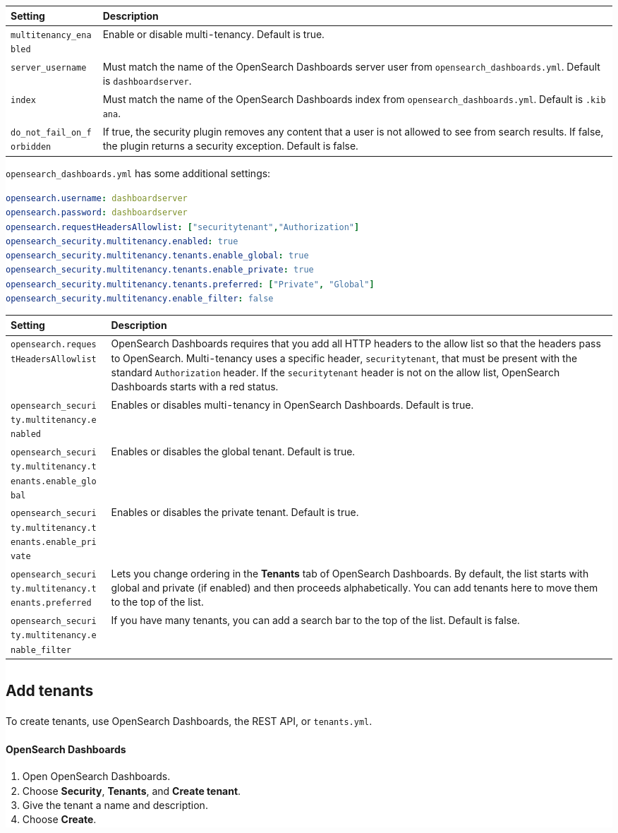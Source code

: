 Setting | Description
:--- | :---
`multitenancy_enabled` | Enable or disable multi-tenancy. Default is true.
`server_username` | Must match the name of the OpenSearch Dashboards server user from `opensearch_dashboards.yml`. Default is `dashboardserver`.
`index` | Must match the name of the OpenSearch Dashboards index from `opensearch_dashboards.yml`. Default is `.kibana`.
`do_not_fail_on_forbidden` | If true, the security plugin removes any content that a user is not allowed to see from search results. If false, the plugin returns a security exception. Default is false.

`opensearch_dashboards.yml` has some additional settings:

```yml
opensearch.username: dashboardserver
opensearch.password: dashboardserver
opensearch.requestHeadersAllowlist: ["securitytenant","Authorization"]
opensearch_security.multitenancy.enabled: true
opensearch_security.multitenancy.tenants.enable_global: true
opensearch_security.multitenancy.tenants.enable_private: true
opensearch_security.multitenancy.tenants.preferred: ["Private", "Global"]
opensearch_security.multitenancy.enable_filter: false
```

Setting | Description
:--- | :---
`opensearch.requestHeadersAllowlist` | OpenSearch Dashboards requires that you add all HTTP headers to the allow list so that the headers pass to OpenSearch. Multi-tenancy uses a specific header, `securitytenant`, that must be present with the standard `Authorization` header. If the `securitytenant` header is not on the allow list, OpenSearch Dashboards starts with a red status.
`opensearch_security.multitenancy.enabled` | Enables or disables multi-tenancy in OpenSearch Dashboards. Default is true.
`opensearch_security.multitenancy.tenants.enable_global` | Enables or disables the global tenant. Default is true.
`opensearch_security.multitenancy.tenants.enable_private` | Enables or disables the private tenant. Default is true.
`opensearch_security.multitenancy.tenants.preferred` | Lets you change ordering in the **Tenants** tab of OpenSearch Dashboards. By default, the list starts with global and private (if enabled) and then proceeds alphabetically. You can add tenants here to move them to the top of the list.
`opensearch_security.multitenancy.enable_filter` | If you have many tenants, you can add a search bar to the top of the list. Default is false.


## Add tenants

To create tenants, use OpenSearch Dashboards, the REST API, or `tenants.yml`.


#### OpenSearch Dashboards

1. Open OpenSearch Dashboards.
1. Choose **Security**, **Tenants**, and **Create tenant**.
1. Give the tenant a name and description.
1. Choose **Create**.
